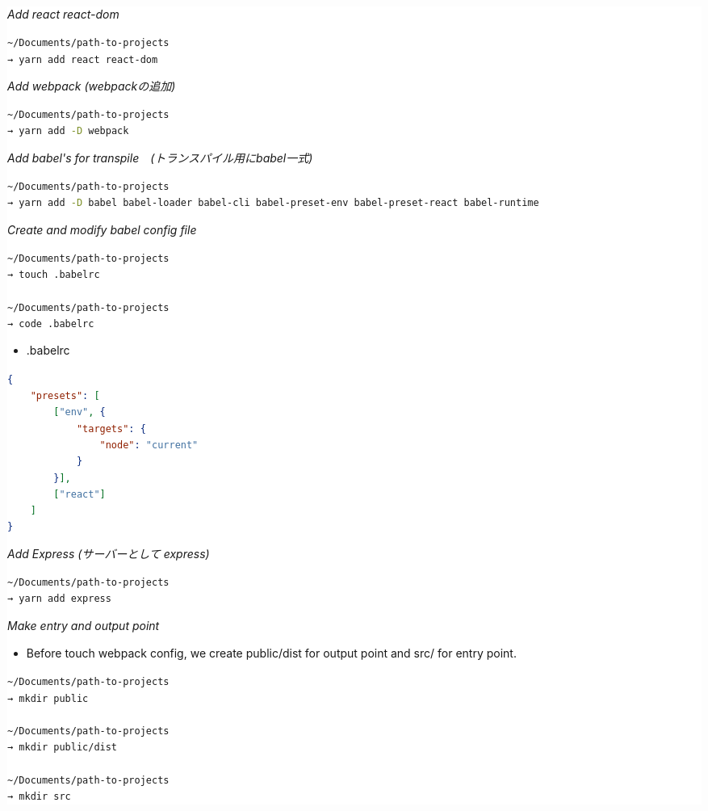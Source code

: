 *Add react react-dom*
```bash
~/Documents/path-to-projects
→ yarn add react react-dom
```

*Add webpack (webpackの追加)*
```bash
~/Documents/path-to-projects
→ yarn add -D webpack
```

*Add babel's for transpile　(トランスパイル用にbabel一式)*
```bash
~/Documents/path-to-projects
→ yarn add -D babel babel-loader babel-cli babel-preset-env babel-preset-react babel-runtime
```

*Create and modify babel config file*
```bash
~/Documents/path-to-projects
→ touch .babelrc

~/Documents/path-to-projects
→ code .babelrc
```

* .babelrc
```json
{
    "presets": [
        ["env", {
            "targets": {
                "node": "current"
            }
        }],
        ["react"]
    ]
}
```

*Add Express (サーバーとして express)*
```bash
~/Documents/path-to-projects
→ yarn add express
```

*Make entry and output point*

* Before touch webpack config, we create public/dist for output point and src/ for entry point.
```bash
~/Documents/path-to-projects
→ mkdir public

~/Documents/path-to-projects
→ mkdir public/dist

~/Documents/path-to-projects
→ mkdir src
```
